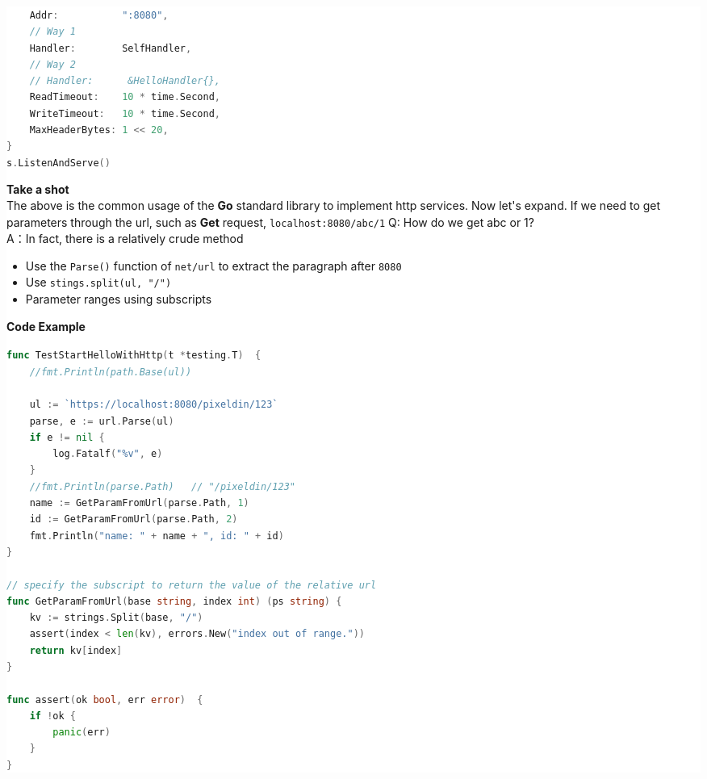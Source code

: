 ```go
	Addr:           ":8080",
	// Way 1
	Handler:        SelfHandler,
	// Way 2
	// Handler:      &HelloHandler{},
	ReadTimeout:    10 * time.Second,
	WriteTimeout:   10 * time.Second,
	MaxHeaderBytes: 1 << 20,
}
s.ListenAndServe()
```

**Take a shot**  
The above is the common usage of the **Go** standard library to implement http services. Now let's expand. If we need to get parameters through the url, such as **Get** request, ```localhost:8080/abc/1```
Q: How do we get abc or 1?  
A：In fact, there is a relatively crude method
- Use the ```Parse()``` function of ```net/url``` to extract the paragraph after `8080`
- Use ```stings.split(ul, "/")```
- Parameter ranges using subscripts

**Code Example**

```go
func TestStartHelloWithHttp(t *testing.T)  {
	//fmt.Println(path.Base(ul))

	ul := `https://localhost:8080/pixeldin/123`
	parse, e := url.Parse(ul)
	if e != nil {
		log.Fatalf("%v", e)
	}
	//fmt.Println(parse.Path)	// "/pixeldin/123"
	name := GetParamFromUrl(parse.Path, 1)
	id := GetParamFromUrl(parse.Path, 2)
	fmt.Println("name: " + name + ", id: " + id)	
}

// specify the subscript to return the value of the relative url
func GetParamFromUrl(base string, index int) (ps string) {
	kv := strings.Split(base, "/")
	assert(index < len(kv), errors.New("index out of range."))
	return kv[index]
}

func assert(ok bool, err error)  {
	if !ok {
		panic(err)
	}
}
```
